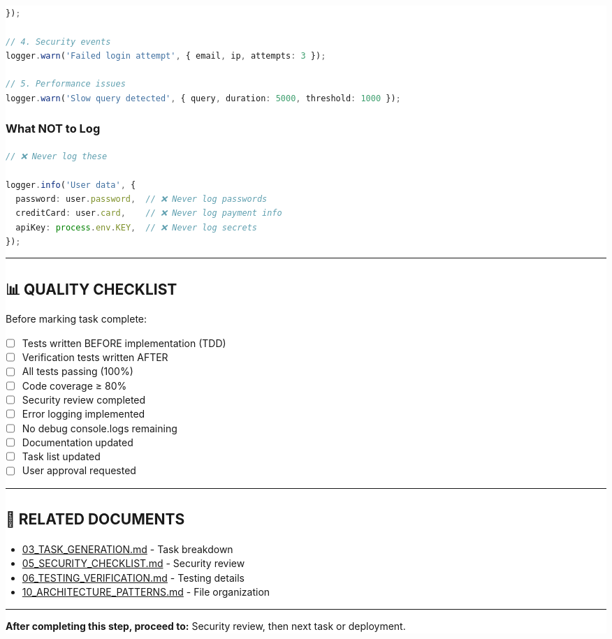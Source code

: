 ```typescript
});

// 4. Security events
logger.warn('Failed login attempt', { email, ip, attempts: 3 });

// 5. Performance issues
logger.warn('Slow query detected', { query, duration: 5000, threshold: 1000 });
```

### What NOT to Log

```typescript
// ❌ Never log these

logger.info('User data', {
  password: user.password,  // ❌ Never log passwords
  creditCard: user.card,    // ❌ Never log payment info
  apiKey: process.env.KEY,  // ❌ Never log secrets
});
```

---

## 📊 QUALITY CHECKLIST

Before marking task complete:

- [ ] Tests written BEFORE implementation (TDD)
- [ ] Verification tests written AFTER
- [ ] All tests passing (100%)
- [ ] Code coverage ≥ 80%
- [ ] Security review completed
- [ ] Error logging implemented
- [ ] No debug console.logs remaining
- [ ] Documentation updated
- [ ] Task list updated
- [ ] User approval requested

---

## 🔗 RELATED DOCUMENTS

- [03_TASK_GENERATION.md](03_TASK_GENERATION.md) - Task breakdown
- [05_SECURITY_CHECKLIST.md](05_SECURITY_CHECKLIST.md) - Security review
- [06_TESTING_VERIFICATION.md](06_TESTING_VERIFICATION.md) - Testing details
- [10_ARCHITECTURE_PATTERNS.md](10_ARCHITECTURE_PATTERNS.md) - File organization

---

**After completing this step, proceed to:** Security review, then next task or deployment.


  [key: string]: any;